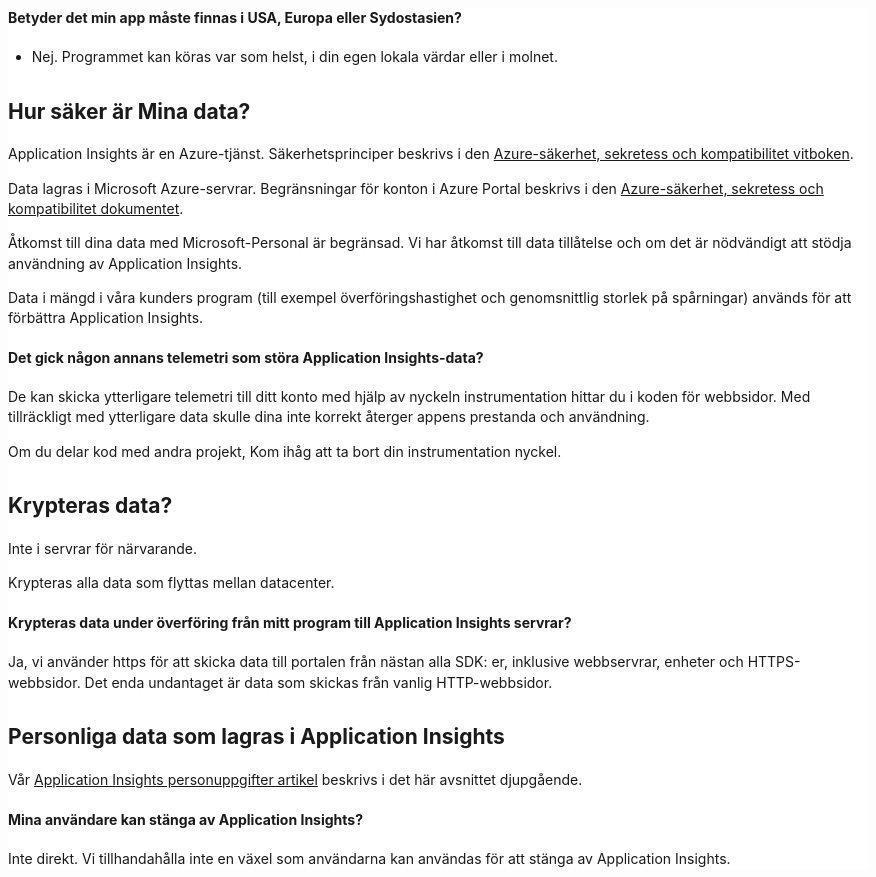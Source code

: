 
#### <a name="does-that-mean-my-app-has-to-be-hosted-in-the-usa-europe-or-southeast-asia"></a>Betyder det min app måste finnas i USA, Europa eller Sydostasien?
* Nej. Programmet kan köras var som helst, i din egen lokala värdar eller i molnet.

## <a name="how-secure-is-my-data"></a>Hur säker är Mina data?
Application Insights är en Azure-tjänst. Säkerhetsprinciper beskrivs i den [Azure-säkerhet, sekretess och kompatibilitet vitboken](http://go.microsoft.com/fwlink/?linkid=392408).

Data lagras i Microsoft Azure-servrar. Begränsningar för konton i Azure Portal beskrivs i den [Azure-säkerhet, sekretess och kompatibilitet dokumentet](http://go.microsoft.com/fwlink/?linkid=392408).

Åtkomst till dina data med Microsoft-Personal är begränsad. Vi har åtkomst till data tillåtelse och om det är nödvändigt att stödja användning av Application Insights. 

Data i mängd i våra kunders program (till exempel överföringshastighet och genomsnittlig storlek på spårningar) används för att förbättra Application Insights.

#### <a name="could-someone-elses-telemetry-interfere-with-my-application-insights-data"></a>Det gick någon annans telemetri som störa Application Insights-data?
De kan skicka ytterligare telemetri till ditt konto med hjälp av nyckeln instrumentation hittar du i koden för webbsidor. Med tillräckligt med ytterligare data skulle dina inte korrekt återger appens prestanda och användning.

Om du delar kod med andra projekt, Kom ihåg att ta bort din instrumentation nyckel.

## <a name="is-the-data-encrypted"></a>Krypteras data?
Inte i servrar för närvarande.

Krypteras alla data som flyttas mellan datacenter.

#### <a name="is-the-data-encrypted-in-transit-from-my-application-to-application-insights-servers"></a>Krypteras data under överföring från mitt program till Application Insights servrar?
Ja, vi använder https för att skicka data till portalen från nästan alla SDK: er, inklusive webbservrar, enheter och HTTPS-webbsidor. Det enda undantaget är data som skickas från vanlig HTTP-webbsidor. 

## <a name="personal-data-stored-in-application-insights"></a>Personliga data som lagras i Application Insights

Vår [Application Insights personuppgifter artikel](app-insights-customer-data.md) beskrivs i det här avsnittet djupgående.

#### <a name="can-my-users-turn-off-application-insights"></a>Mina användare kan stänga av Application Insights?
Inte direkt. Vi tillhandahålla inte en växel som användarna kan användas för att stänga av Application Insights.
